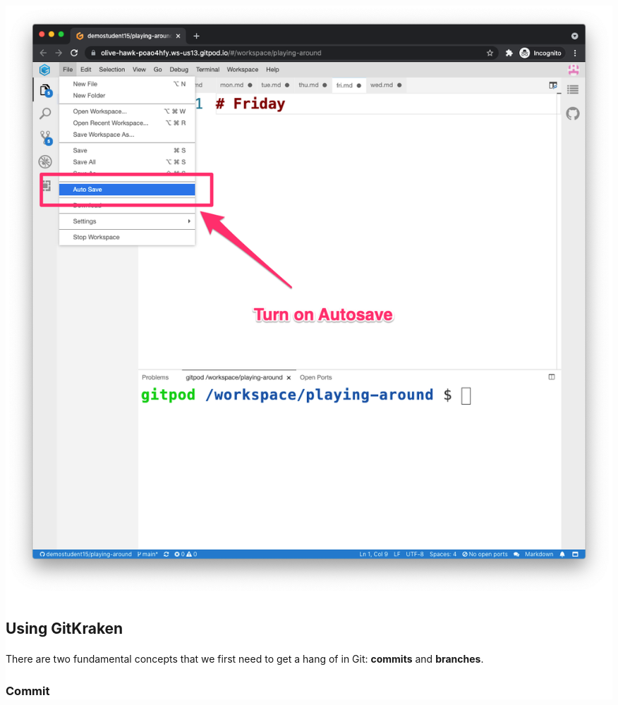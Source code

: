 ![](/assets/intro-to-git-07.png)

## Using GitKraken

There are two fundamental concepts that we first need to get a hang of in Git: **commits** and **branches**.

### Commit
